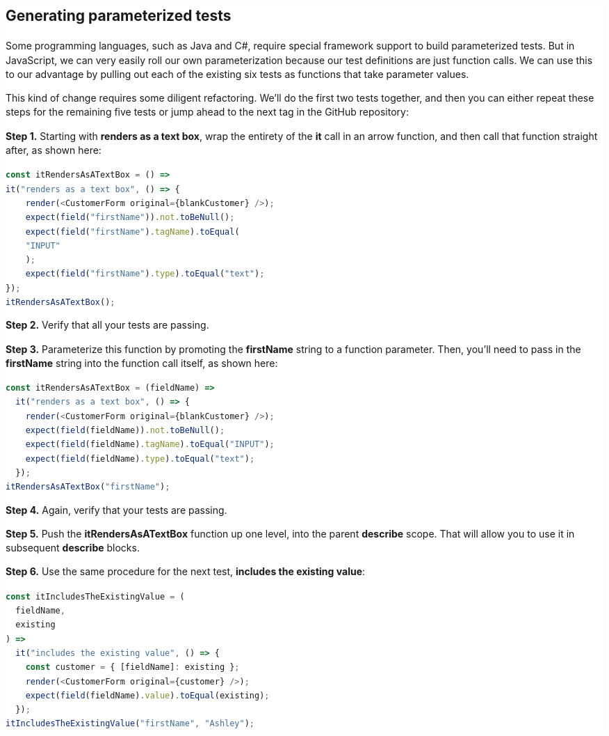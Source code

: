## Generating parameterized tests

Some programming languages, such as Java and C#, require special framework support to build parameterized tests. But in JavaScript, we can very easily roll our own parameterization because our test definitions are just function calls. We can use this to our advantage by pulling out each of the existing six tests as functions that take parameter values.

This kind of change requires some diligent refactoring. We’ll do the first two tests together, and then you can either repeat these steps for the remaining five tests or jump ahead to the next tag in the GitHub repository:

**Step 1.** Starting with **renders as a text box**, wrap the entirety of the **it** call in an arrow function, and then call that function straight after, as shown here:
```js
const itRendersAsATextBox = () =>
it("renders as a text box", () => {
    render(<CustomerForm original={blankCustomer} />);
    expect(field("firstName")).not.toBeNull();
    expect(field("firstName").tagName).toEqual(
    "INPUT"
    );
    expect(field("firstName").type).toEqual("text");
});
itRendersAsATextBox();
```

**Step 2.** Verify that all your tests are passing.

**Step 3.** Parameterize this function by promoting the **firstName** string to a function parameter. Then, you’ll need to pass in the **firstName** string into the function call itself, as shown here:
```js
const itRendersAsATextBox = (fieldName) =>
  it("renders as a text box", () => {
    render(<CustomerForm original={blankCustomer} />);
    expect(field(fieldName)).not.toBeNull();
    expect(field(fieldName).tagName).toEqual("INPUT");
    expect(field(fieldName).type).toEqual("text");
  });
itRendersAsATextBox("firstName");
```
**Step 4.** Again, verify that your tests are passing.

**Step 5.** Push the **itRendersAsATextBox** function up one level, into the parent **describe** scope. That will allow you to use it in subsequent **describe** blocks.

**Step 6.** Use the same procedure for the next test, **includes the existing value**:
```js
const itIncludesTheExistingValue = (
  fieldName,
  existing
) =>
  it("includes the existing value", () => {
    const customer = { [fieldName]: existing };
    render(<CustomerForm original={customer} />);
    expect(field(fieldName).value).toEqual(existing);
  });
itIncludesTheExistingValue("firstName", "Ashley");
```


   [target.name]: target.value